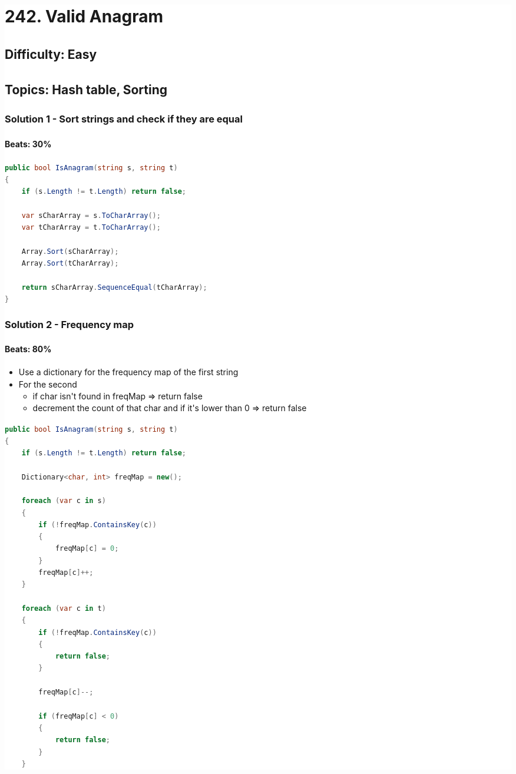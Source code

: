 # 242. Valid Anagram
## Difficulty: Easy
## Topics: Hash table, Sorting

### Solution 1 - Sort strings and check if they are equal
#### Beats: 30%
```csharp
public bool IsAnagram(string s, string t)
{
	if (s.Length != t.Length) return false;

	var sCharArray = s.ToCharArray();
	var tCharArray = t.ToCharArray();
	
	Array.Sort(sCharArray);
	Array.Sort(tCharArray);
	
	return sCharArray.SequenceEqual(tCharArray);
}
```

### Solution 2 - Frequency map
#### Beats: 80%
- Use a dictionary for the frequency map of the first string
- For the second
  - if char isn't found in freqMap => return false
  - decrement the count of that char and if it's lower than 0 => return false

```csharp
public bool IsAnagram(string s, string t)
{
	if (s.Length != t.Length) return false;
	
	Dictionary<char, int> freqMap = new();

	foreach (var c in s)
	{
		if (!freqMap.ContainsKey(c))
		{
			freqMap[c] = 0;
		}
		freqMap[c]++;
	}

	foreach (var c in t)
	{
		if (!freqMap.ContainsKey(c))
		{
			return false;
		}
		
		freqMap[c]--;

		if (freqMap[c] < 0)
		{
			return false;
		}
	}

```